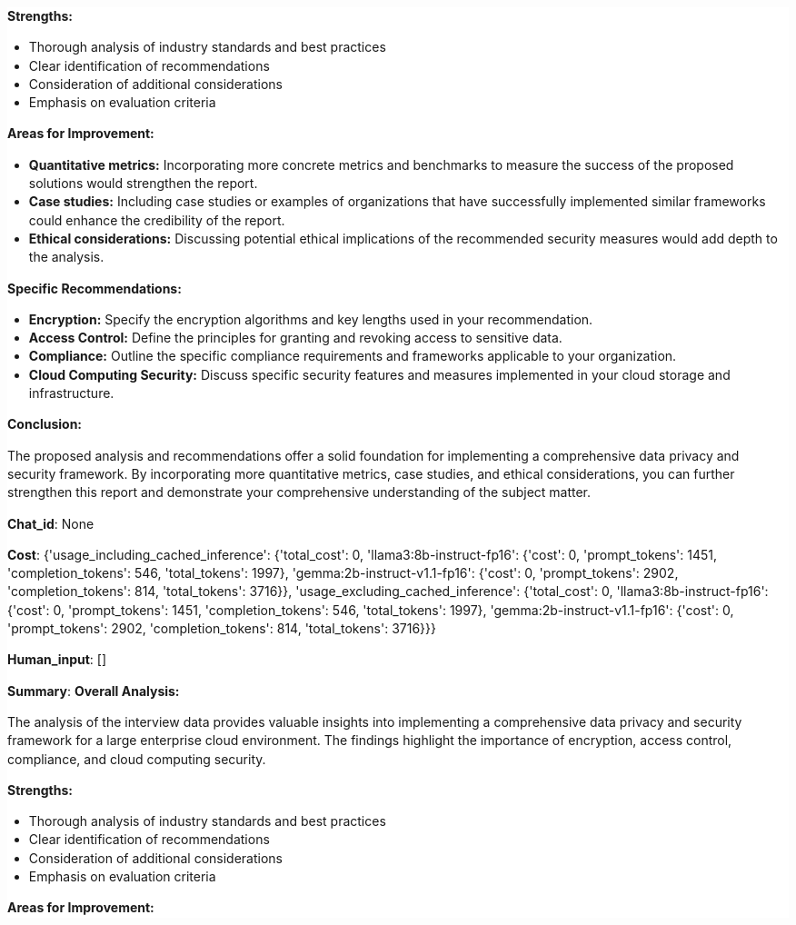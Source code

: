 **Strengths:**

* Thorough analysis of industry standards and best practices
* Clear identification of recommendations
* Consideration of additional considerations
* Emphasis on evaluation criteria

**Areas for Improvement:**

* **Quantitative metrics:** Incorporating more concrete metrics and benchmarks to measure the success of the proposed solutions would strengthen the report.
* **Case studies:** Including case studies or examples of organizations that have successfully implemented similar frameworks could enhance the credibility of the report.
* **Ethical considerations:** Discussing potential ethical implications of the recommended security measures would add depth to the analysis.

**Specific Recommendations:**

* **Encryption:** Specify the encryption algorithms and key lengths used in your recommendation.
* **Access Control:** Define the principles for granting and revoking access to sensitive data.
* **Compliance:** Outline the specific compliance requirements and frameworks applicable to your organization.
* **Cloud Computing Security:** Discuss specific security features and measures implemented in your cloud storage and infrastructure.

**Conclusion:**

The proposed analysis and recommendations offer a solid foundation for implementing a comprehensive data privacy and security framework. By incorporating more quantitative metrics, case studies, and ethical considerations, you can further strengthen this report and demonstrate your comprehensive understanding of the subject matter.

**Chat_id**: None

**Cost**: {'usage_including_cached_inference': {'total_cost': 0, 'llama3:8b-instruct-fp16': {'cost': 0, 'prompt_tokens': 1451, 'completion_tokens': 546, 'total_tokens': 1997}, 'gemma:2b-instruct-v1.1-fp16': {'cost': 0, 'prompt_tokens': 2902, 'completion_tokens': 814, 'total_tokens': 3716}}, 'usage_excluding_cached_inference': {'total_cost': 0, 'llama3:8b-instruct-fp16': {'cost': 0, 'prompt_tokens': 1451, 'completion_tokens': 546, 'total_tokens': 1997}, 'gemma:2b-instruct-v1.1-fp16': {'cost': 0, 'prompt_tokens': 2902, 'completion_tokens': 814, 'total_tokens': 3716}}}

**Human_input**: []

**Summary**: **Overall Analysis:**

The analysis of the interview data provides valuable insights into implementing a comprehensive data privacy and security framework for a large enterprise cloud environment. The findings highlight the importance of encryption, access control, compliance, and cloud computing security.

**Strengths:**

* Thorough analysis of industry standards and best practices
* Clear identification of recommendations
* Consideration of additional considerations
* Emphasis on evaluation criteria

**Areas for Improvement:**
